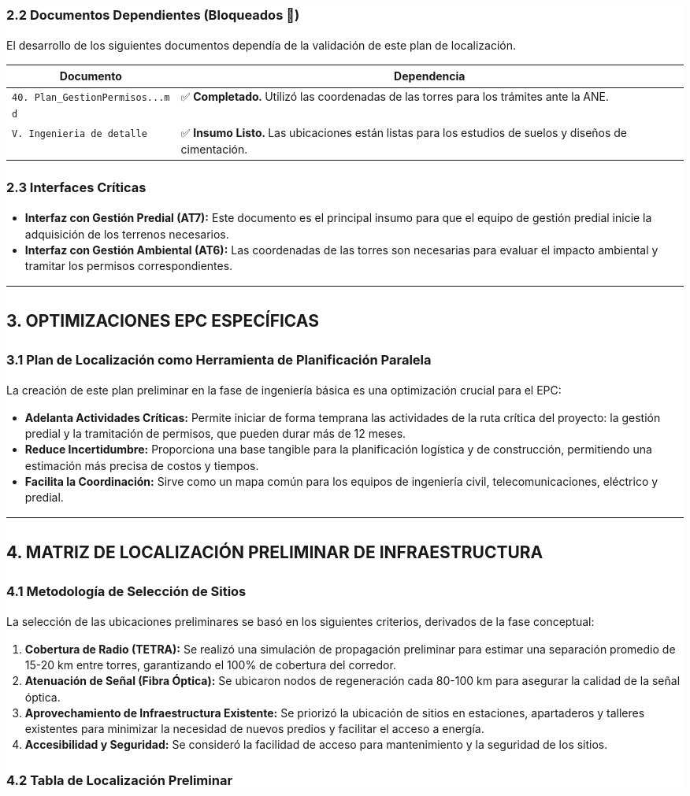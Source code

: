 ### 2.2 Documentos Dependientes (Bloqueados 🔴)
El desarrollo de los siguientes documentos dependía de la validación de este plan de localización.

| Documento | Dependencia |
|---|---|
| `40. Plan_GestionPermisos...md` | ✅ **Completado.** Utilizó las coordenadas de las torres para los trámites ante la ANE. |
| `V. Ingenieria de detalle` | ✅ **Insumo Listo.** Las ubicaciones están listas para los estudios de suelos y diseños de cimentación. |

### 2.3 Interfaces Críticas
- **Interfaz con Gestión Predial (AT7):** Este documento es el principal insumo para que el equipo de gestión predial inicie la adquisición de los terrenos necesarios.
- **Interfaz con Gestión Ambiental (AT6):** Las coordenadas de las torres son necesarias para evaluar el impacto ambiental y tramitar los permisos correspondientes.

---

## 3. OPTIMIZACIONES EPC ESPECÍFICAS

### 3.1 Plan de Localización como Herramienta de Planificación Paralela
La creación de este plan preliminar en la fase de ingeniería básica es una optimización crucial para el EPC:
- **Adelanta Actividades Críticas:** Permite iniciar de forma temprana las actividades de la ruta crítica del proyecto: la gestión predial y la tramitación de permisos, que pueden durar más de 12 meses.
- **Reduce Incertidumbre:** Proporciona una base tangible para la planificación logística y de construcción, permitiendo una estimación más precisa de costos y tiempos.
- **Facilita la Coordinación:** Sirve como un mapa común para los equipos de ingeniería civil, telecomunicaciones, eléctrico y predial.

---

## 4. MATRIZ DE LOCALIZACIÓN PRELIMINAR DE INFRAESTRUCTURA

### 4.1 Metodología de Selección de Sitios
La selección de las ubicaciones preliminares se basó en los siguientes criterios, derivados de la fase conceptual:
1.  **Cobertura de Radio (TETRA):** Se realizó una simulación de propagación preliminar para estimar una separación promedio de 15-20 km entre torres, garantizando el 100% de cobertura del corredor.
2.  **Atenuación de Señal (Fibra Óptica):** Se ubicaron nodos de regeneración cada 80-100 km para asegurar la calidad de la señal óptica.
3.  **Aprovechamiento de Infraestructura Existente:** Se priorizó la ubicación de sitios en estaciones, apartaderos y talleres existentes para minimizar la necesidad de nuevos predios y facilitar el acceso a energía.
4.  **Accesibilidad y Seguridad:** Se consideró la facilidad de acceso para mantenimiento y la seguridad de los sitios.

### 4.2 Tabla de Localización Preliminar
